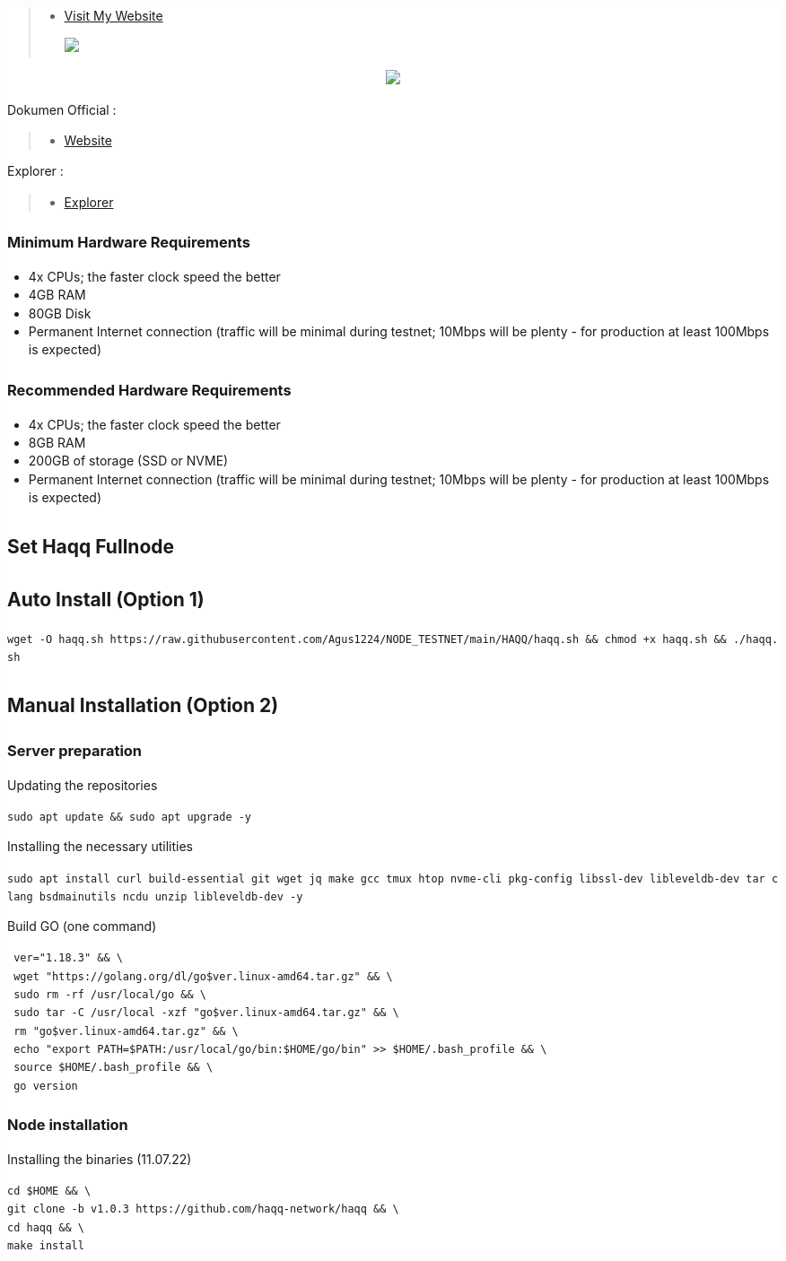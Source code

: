 >- [Visit My Website](https://alfonova.app)<p><img height="40" src="https://raw.githubusercontent.com/Agus1224/NODE_TESTNET/main/arpgr-1srhe-001.ico"></p>
<p align="center">
  <img height="100" height="auto" src="https://exp.nodeist.net/logos/tori.jpg">
</p>


Dokumen Official :
>- [Website](https://islamiccoin.net/)

Explorer :
>- [Explorer](http://20.42.111.34/)

### Minimum Hardware Requirements
- 4x CPUs; the faster clock speed the better
- 4GB RAM
- 80GB Disk
- Permanent Internet connection (traffic will be minimal during testnet; 10Mbps will be plenty - for production at least 100Mbps is expected)

### Recommended Hardware Requirements
- 4x CPUs; the faster clock speed the better
- 8GB RAM
- 200GB of storage (SSD or NVME)
- Permanent Internet connection (traffic will be minimal during testnet; 10Mbps will be plenty - for production at least 100Mbps is expected)

## Set Haqq Fullnode
## Auto Install (Option 1)
```
wget -O haqq.sh https://raw.githubusercontent.com/Agus1224/NODE_TESTNET/main/HAQQ/haqq.sh && chmod +x haqq.sh && ./haqq.sh
```
## Manual Installation (Option 2)
### Server preparation
Updating the repositories
```
sudo apt update && sudo apt upgrade -y
```
Installing the necessary utilities
```
sudo apt install curl build-essential git wget jq make gcc tmux htop nvme-cli pkg-config libssl-dev libleveldb-dev tar clang bsdmainutils ncdu unzip libleveldb-dev -y
```
Build GO (one command)
```
 ver="1.18.3" && \
 wget "https://golang.org/dl/go$ver.linux-amd64.tar.gz" && \
 sudo rm -rf /usr/local/go && \
 sudo tar -C /usr/local -xzf "go$ver.linux-amd64.tar.gz" && \
 rm "go$ver.linux-amd64.tar.gz" && \
 echo "export PATH=$PATH:/usr/local/go/bin:$HOME/go/bin" >> $HOME/.bash_profile && \
 source $HOME/.bash_profile && \
 go version
 ```
 ### Node installation
 Installing the binaries (11.07.22)
 ```
 cd $HOME && \
git clone -b v1.0.3 https://github.com/haqq-network/haqq && \
cd haqq && \
make install
 ```